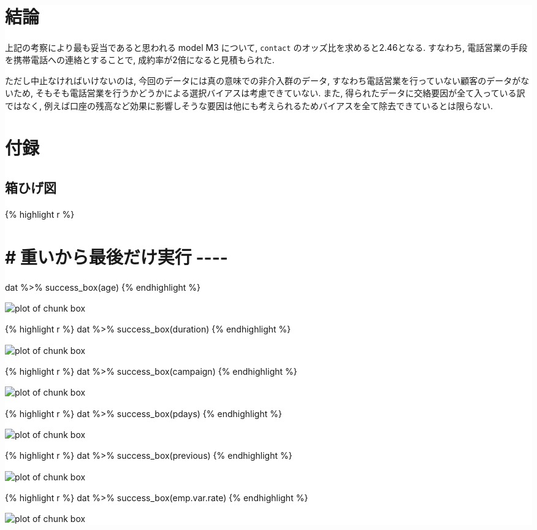 # 結論

上記の考察により最も妥当であると思われる model M3 について, `contact` のオッズ比を求めると2.46となる. すなわち, 電話営業の手段を携帯電話への連絡とすることで, 成約率が2倍になると見積もられた. 

ただし中止なければいけないのは, 今回のデータには真の意味での非介入群のデータ, すなわち電話営業を行っていない顧客のデータがないため, そもそも電話営業を行うかどうかによる選択バイアスは考慮できていない. また, 得られたデータに交絡要因が全て入っている訳ではなく, 例えば口座の残高など効果に影響しそうな要因は他にも考えられるためバイアスを全て除去できているとは限らない. 

# 付録

## 箱ひげ図


{% highlight r %}
# # 重いから最後だけ実行 ----
dat %>% success_box(age)
{% endhighlight %}

![plot of chunk box](/blog/figure/2021-02-11-reportAS/box-1.png)

{% highlight r %}
dat %>% success_box(duration)
{% endhighlight %}

![plot of chunk box](/blog/figure/2021-02-11-reportAS/box-2.png)

{% highlight r %}
dat %>% success_box(campaign)
{% endhighlight %}

![plot of chunk box](/blog/figure/2021-02-11-reportAS/box-3.png)

{% highlight r %}
dat %>% success_box(pdays)
{% endhighlight %}

![plot of chunk box](/blog/figure/2021-02-11-reportAS/box-4.png)

{% highlight r %}
dat %>% success_box(previous)
{% endhighlight %}

![plot of chunk box](/blog/figure/2021-02-11-reportAS/box-5.png)

{% highlight r %}
dat %>% success_box(emp.var.rate)
{% endhighlight %}

![plot of chunk box](/blog/figure/2021-02-11-reportAS/box-6.png)

